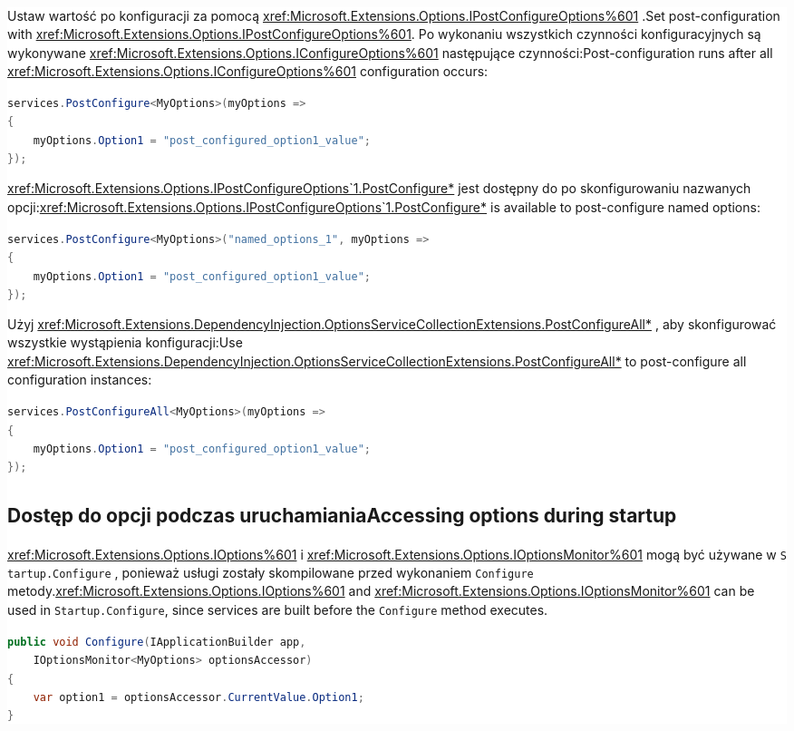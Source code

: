 <span data-ttu-id="dc7a1-199">Ustaw wartość po konfiguracji za pomocą <xref:Microsoft.Extensions.Options.IPostConfigureOptions%601> .</span><span class="sxs-lookup"><span data-stu-id="dc7a1-199">Set post-configuration with <xref:Microsoft.Extensions.Options.IPostConfigureOptions%601>.</span></span> <span data-ttu-id="dc7a1-200">Po wykonaniu wszystkich czynności konfiguracyjnych są wykonywane <xref:Microsoft.Extensions.Options.IConfigureOptions%601> następujące czynności:</span><span class="sxs-lookup"><span data-stu-id="dc7a1-200">Post-configuration runs after all <xref:Microsoft.Extensions.Options.IConfigureOptions%601> configuration occurs:</span></span>

```csharp
services.PostConfigure<MyOptions>(myOptions =>
{
    myOptions.Option1 = "post_configured_option1_value";
});
```

<span data-ttu-id="dc7a1-201"><xref:Microsoft.Extensions.Options.IPostConfigureOptions`1.PostConfigure*> jest dostępny do po skonfigurowaniu nazwanych opcji:</span><span class="sxs-lookup"><span data-stu-id="dc7a1-201"><xref:Microsoft.Extensions.Options.IPostConfigureOptions`1.PostConfigure*> is available to post-configure named options:</span></span>

```csharp
services.PostConfigure<MyOptions>("named_options_1", myOptions =>
{
    myOptions.Option1 = "post_configured_option1_value";
});
```

<span data-ttu-id="dc7a1-202">Użyj <xref:Microsoft.Extensions.DependencyInjection.OptionsServiceCollectionExtensions.PostConfigureAll*> , aby skonfigurować wszystkie wystąpienia konfiguracji:</span><span class="sxs-lookup"><span data-stu-id="dc7a1-202">Use <xref:Microsoft.Extensions.DependencyInjection.OptionsServiceCollectionExtensions.PostConfigureAll*> to post-configure all configuration instances:</span></span>

```csharp
services.PostConfigureAll<MyOptions>(myOptions =>
{
    myOptions.Option1 = "post_configured_option1_value";
});
```

## <a name="accessing-options-during-startup"></a><span data-ttu-id="dc7a1-203">Dostęp do opcji podczas uruchamiania</span><span class="sxs-lookup"><span data-stu-id="dc7a1-203">Accessing options during startup</span></span>

<span data-ttu-id="dc7a1-204"><xref:Microsoft.Extensions.Options.IOptions%601> i <xref:Microsoft.Extensions.Options.IOptionsMonitor%601> mogą być używane w `Startup.Configure` , ponieważ usługi zostały skompilowane przed wykonaniem `Configure` metody.</span><span class="sxs-lookup"><span data-stu-id="dc7a1-204"><xref:Microsoft.Extensions.Options.IOptions%601> and <xref:Microsoft.Extensions.Options.IOptionsMonitor%601> can be used in `Startup.Configure`, since services are built before the `Configure` method executes.</span></span>

```csharp
public void Configure(IApplicationBuilder app, 
    IOptionsMonitor<MyOptions> optionsAccessor)
{
    var option1 = optionsAccessor.CurrentValue.Option1;
}
```
